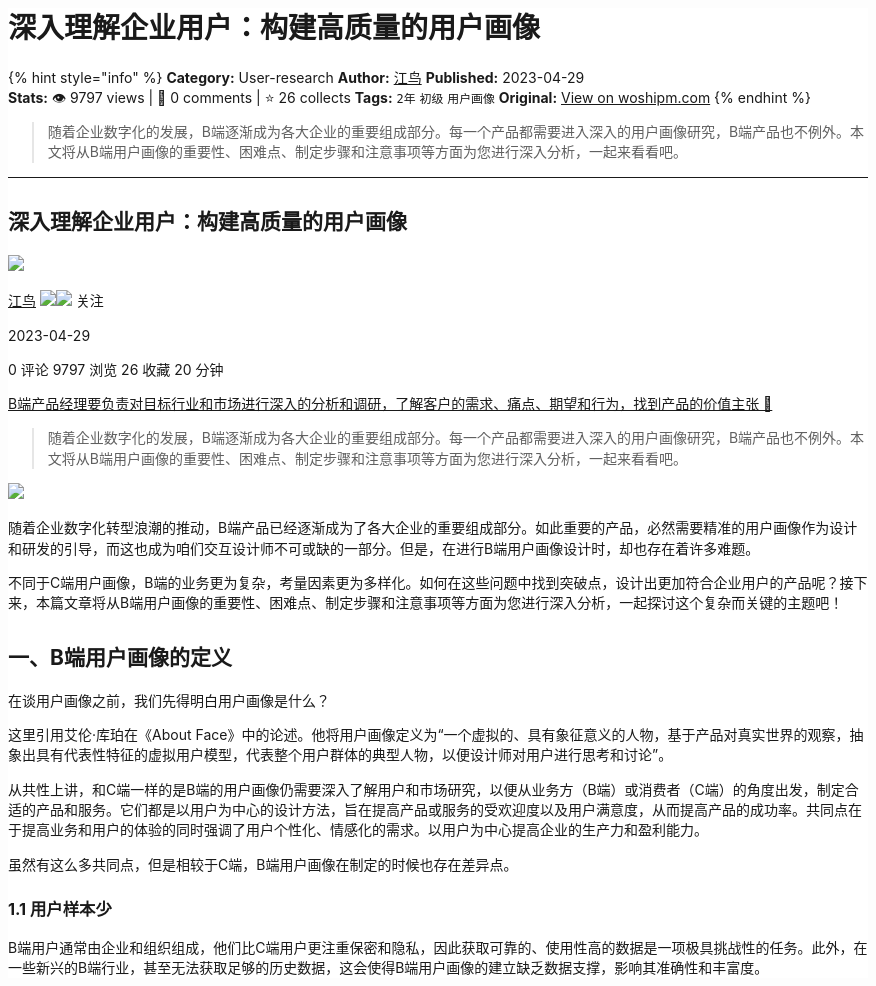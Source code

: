 # 深入理解企业用户：构建高质量的用户画像
{% hint style="info" %}
**Category:** User-research
**Author:** [江鸟](https://www.woshipm.com/u/201510)
**Published:** 2023-04-29  
**Stats:** 👁️ 9797 views | 💬 0 comments | ⭐ 26 collects
**Tags:** `2年` `初级` `用户画像`
**Original:** [View on woshipm.com](https://www.woshipm.com/user-research/5816799.html)
{% endhint %}
> 随着企业数字化的发展，B端逐渐成为各大企业的重要组成部分。每一个产品都需要进入深入的用户画像研究，B端产品也不例外。本文将从B端用户画像的重要性、困难点、制定步骤和注意事项等方面为您进行深入分析，一起来看看吧。

---

## 深入理解企业用户：构建高质量的用户画像

[![](https://static.woshipm.com/view/woshipm_api_def_20230307134651_5171.jpg?imageView2/1/w/72/h/72/q/100)](https://www.woshipm.com/u/201510)

[江鸟](https://www.woshipm.com/u/201510) ![](https://static.woshipm.com/tag/1121_1@2x.png)![](https://static.woshipm.com/tag/2105_1@2x.png) 关注

2023-04-29

0 评论 9797 浏览 26 收藏 20 分钟

[B端产品经理要负责对目标行业和市场进行深入的分析和调研，了解客户的需求、痛点、期望和行为，找到产品的价值主张 🔗](https://ke.qidianla.com/courses/bcpm)

> 随着企业数字化的发展，B端逐渐成为各大企业的重要组成部分。每一个产品都需要进入深入的用户画像研究，B端产品也不例外。本文将从B端用户画像的重要性、困难点、制定步骤和注意事项等方面为您进行深入分析，一起来看看吧。

![](https://image.woshipm.com/2023/04/13/b1b6c5ba-d9ee-11ed-a8b0-00163e0b5ff3.jpg)

随着企业数字化转型浪潮的推动，B端产品已经逐渐成为了各大企业的重要组成部分。如此重要的产品，必然需要精准的用户画像作为设计和研发的引导，而这也成为咱们交互设计师不可或缺的一部分。但是，在进行B端用户画像设计时，却也存在着许多难题。

不同于C端用户画像，B端的业务更为复杂，考量因素更为多样化。如何在这些问题中找到突破点，设计出更加符合企业用户的产品呢？接下来，本篇文章将从B端用户画像的重要性、困难点、制定步骤和注意事项等方面为您进行深入分析，一起探讨这个复杂而关键的主题吧！

## 一、B端用户画像的定义

在谈用户画像之前，我们先得明白用户画像是什么？

这里引用艾伦·库珀在《About Face》中的论述。他将用户画像定义为“一个虚拟的、具有象征意义的人物，基于产品对真实世界的观察，抽象出具有代表性特征的虚拟用户模型，代表整个用户群体的典型人物，以便设计师对用户进行思考和讨论”。

从共性上讲，和C端一样的是B端的用户画像仍需要深入了解用户和市场研究，以便从业务方（B端）或消费者（C端）的角度出发，制定合适的产品和服务。它们都是以用户为中心的设计方法，旨在提高产品或服务的受欢迎度以及用户满意度，从而提高产品的成功率。共同点在于提高业务和用户的体验的同时强调了用户个性化、情感化的需求。以用户为中心提高企业的生产力和盈利能力。

虽然有这么多共同点，但是相较于C端，B端用户画像在制定的时候也存在差异点。

### 1.1 用户样本少

B端用户通常由企业和组织组成，他们比C端用户更注重保密和隐私，因此获取可靠的、使用性高的数据是一项极具挑战性的任务。此外，在一些新兴的B端行业，甚至无法获取足够的历史数据，这会使得B端用户画像的建立缺乏数据支撑，影响其准确性和丰富度。
